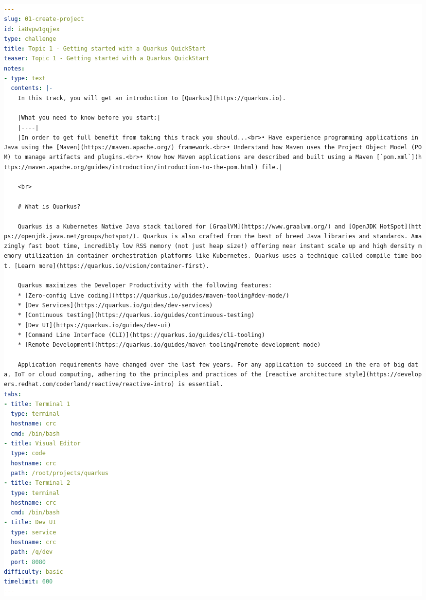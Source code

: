 ```yaml
---
slug: 01-create-project
id: ia8vpw1gqjex
type: challenge
title: Topic 1 - Getting started with a Quarkus QuickStart
teaser: Topic 1 - Getting started with a Quarkus QuickStart
notes:
- type: text
  contents: |-
    In this track, you will get an introduction to [Quarkus](https://quarkus.io).

    |What you need to know before you start:|
    |----|
    |In order to get full benefit from taking this track you should...<br>• Have experience programming applications in Java using the [Maven](https://maven.apache.org/) framework.<br>• Understand how Maven uses the Project Object Model (POM) to manage artifacts and plugins.<br>• Know how Maven applications are described and built using a Maven [`pom.xml`](https://maven.apache.org/guides/introduction/introduction-to-the-pom.html) file.|

    <br>

    # What is Quarkus?

    Quarkus is a Kubernetes Native Java stack tailored for [GraalVM](https://www.graalvm.org/) and [OpenJDK HotSpot](https://openjdk.java.net/groups/hotspot/). Quarkus is also crafted from the best of breed Java libraries and standards. Amazingly fast boot time, incredibly low RSS memory (not just heap size!) offering near instant scale up and high density memory utilization in container orchestration platforms like Kubernetes. Quarkus uses a technique called compile time boot. [Learn more](https://quarkus.io/vision/container-first).

    Quarkus maximizes the Developer Productivity with the following features:
    * [Zero-config Live coding](https://quarkus.io/guides/maven-tooling#dev-mode/)
    * [Dev Services](https://quarkus.io/guides/dev-services)
    * [Continuous testing](https://quarkus.io/guides/continuous-testing)
    * [Dev UI](https://quarkus.io/guides/dev-ui)
    * [Command Line Interface (CLI)](https://quarkus.io/guides/cli-tooling)
    * [Remote Development](https://quarkus.io/guides/maven-tooling#remote-development-mode)

    Application requirements have changed over the last few years. For any application to succeed in the era of big data, IoT or cloud computing, adhering to the principles and practices of the [reactive architecture style](https://developers.redhat.com/coderland/reactive/reactive-intro) is essential.
tabs:
- title: Terminal 1
  type: terminal
  hostname: crc
  cmd: /bin/bash
- title: Visual Editor
  type: code
  hostname: crc
  path: /root/projects/quarkus
- title: Terminal 2
  type: terminal
  hostname: crc
  cmd: /bin/bash
- title: Dev UI
  type: service
  hostname: crc
  path: /q/dev
  port: 8080
difficulty: basic
timelimit: 600
---
```